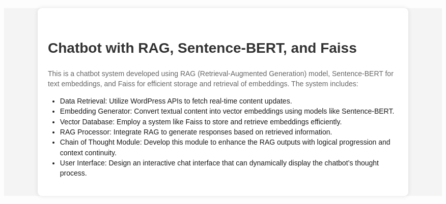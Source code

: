 <!DOCTYPE html>
<html lang="en">
<head>
    <meta charset="UTF-8">
    <meta name="viewport" content="width=device-width, initial-scale=1.0">
    <title>Chatbot with RAG, Sentence-BERT, and Faiss</title>
    <style>
        body {
            font-family: Arial, sans-serif;
            margin: 0;
            padding: 0;
            background-color: #f4f4f4;
        }
        .container {
            width: 80%;
            margin: auto;
            padding: 20px;
            background-color: #fff;
            border-radius: 8px;
            box-shadow: 0 0 10px rgba(0, 0, 0, 0.1);
            margin-top: 50px;
        }
        h1, h2, h3 {
            color: #333;
        }
        p {
            color: #666;
        }
        .code-block {
            background-color: #f9f9f9;
            padding: 10px;
            border-radius: 5px;
            overflow-x: auto;
        }
    </style>
</head>
<body>
    <div class="container">
        <h1>Chatbot with RAG, Sentence-BERT, and Faiss</h1>
        <p>This is a chatbot system developed using RAG (Retrieval-Augmented Generation) model, Sentence-BERT for text embeddings, and Faiss for efficient storage and retrieval of embeddings. The system includes:</p>
        <ul>
            <li>Data Retrieval: Utilize WordPress APIs to fetch real-time content updates.</li>
            <li>Embedding Generator: Convert textual content into vector embeddings using models like Sentence-BERT.</li>
            <li>Vector Database: Employ a system like Faiss to store and retrieve embeddings efficiently.</li>
            <li>RAG Processor: Integrate RAG to generate responses based on retrieved information.</li>
            <li>Chain of Thought Module: Develop this module to enhance the RAG outputs with logical progression and context continuity.</li>
            <li>User Interface: Design an interactive chat interface that can dynamically display the chatbot’s thought process.</li>
        </ul>
